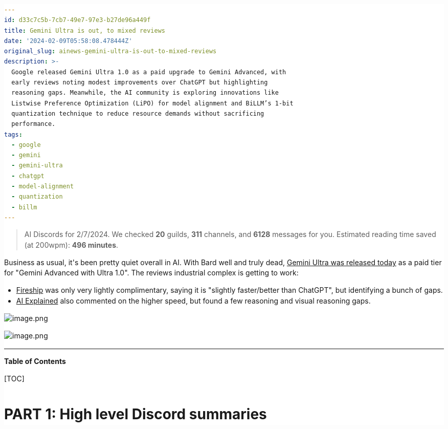 ```yaml
---
id: d33c7c5b-7cb7-49e7-97e3-b27de96a449f
title: Gemini Ultra is out, to mixed reviews
date: '2024-02-09T05:58:08.478444Z'
original_slug: ainews-gemini-ultra-is-out-to-mixed-reviews
description: >-
  Google released Gemini Ultra 1.0 as a paid upgrade to Gemini Advanced, with
  early reviews noting modest improvements over ChatGPT but highlighting
  reasoning gaps. Meanwhile, the AI community is exploring innovations like
  Listwise Preference Optimization (LiPO) for model alignment and BiLLM’s 1-bit
  quantization technique to reduce resource demands without sacrificing
  performance.
tags:
  - google
  - gemini
  - gemini-ultra
  - chatgpt
  - model-alignment
  - quantization
  - billm
---
```



> AI Discords for 2/7/2024. We checked **20** guilds, **311** channels, and **6128** messages for you. Estimated reading time saved (at 200wpm): **496 minutes**.

Business as usual, it's been pretty quiet overall in AI. With Bard well and truly dead, [Gemini Ultra was released today](https://blog.google/products/gemini/bard-gemini-advanced-app/) as a paid tier for "Gemini Advanced with Ultra 1.0". The reviews industrial complex is getting to work:

- [Fireship](https://www.youtube.com/watch?v=ucd63nIZZ60) was only very lightly complimentary, saying it is "slightly faster/better than ChatGPT", but identifying a bunch of gaps.
- [AI Explained](https://www.youtube.com/watch?v=gexI6Ai3X0U) also commented on the higher speed, but found a few reasoning and visual reasoning gaps.

 ![image.png](https://assets.buttondown.email/images/18b262e6-69df-40a9-abf9-3f5d41bca9ab.png?w=960&fit=max) 

 ![image.png](https://assets.buttondown.email/images/45c5fe91-f014-4bf9-b5bc-06c3423ecf7f.png?w=960&fit=max)







---

**Table of Contents**

[TOC] 


# PART 1: High level Discord summaries
